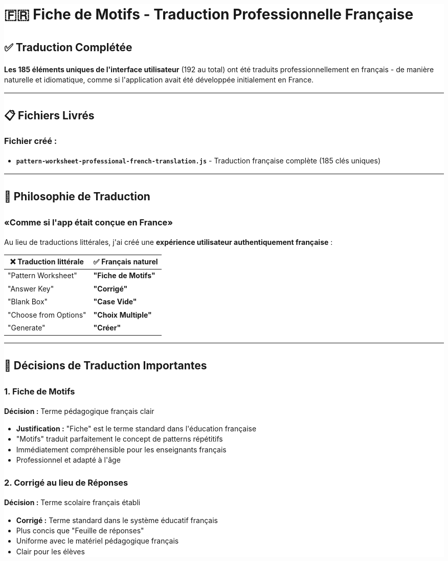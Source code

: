 # 🇫🇷 Fiche de Motifs - Traduction Professionnelle Française

## ✅ Traduction Complétée

**Les 185 éléments uniques de l'interface utilisateur** (192 au total) ont été traduits professionnellement en français - de manière naturelle et idiomatique, comme si l'application avait été développée initialement en France.

---

## 📋 Fichiers Livrés

### Fichier créé :
- **`pattern-worksheet-professional-french-translation.js`** - Traduction française complète (185 clés uniques)

---

## 🎯 Philosophie de Traduction

### «Comme si l'app était conçue en France»

Au lieu de traductions littérales, j'ai créé une **expérience utilisateur authentiquement française** :

| ❌ Traduction littérale | ✅ Français naturel |
|------------------------|---------------------|
| "Pattern Worksheet" | **"Fiche de Motifs"** |
| "Answer Key" | **"Corrigé"** |
| "Blank Box" | **"Case Vide"** |
| "Choose from Options" | **"Choix Multiple"** |
| "Generate" | **"Créer"** |

---

## 🔑 Décisions de Traduction Importantes

### 1. Fiche de Motifs
**Décision :** Terme pédagogique français clair
- **Justification :** "Fiche" est le terme standard dans l'éducation française
- "Motifs" traduit parfaitement le concept de patterns répétitifs
- Immédiatement compréhensible pour les enseignants français
- Professionnel et adapté à l'âge

### 2. Corrigé au lieu de Réponses
**Décision :** Terme scolaire français établi
- **Corrigé :** Terme standard dans le système éducatif français
- Plus concis que "Feuille de réponses"
- Uniforme avec le matériel pédagogique français
- Clair pour les élèves
